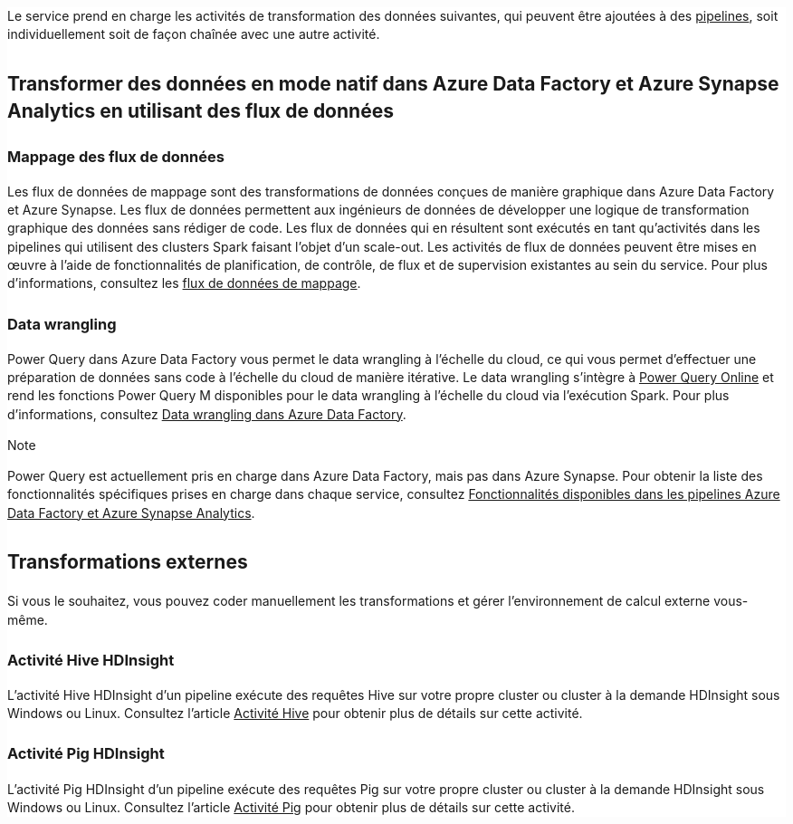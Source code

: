 Le service prend en charge les activités de transformation des données suivantes, qui peuvent être ajoutées à des [pipelines](concepts-pipelines-activities.md), soit individuellement soit de façon chaînée avec une autre activité.

## <a name="transform-natively-in-azure-data-factory-and-azure-synapse-analytics-with-data-flows"></a>Transformer des données en mode natif dans Azure Data Factory et Azure Synapse Analytics en utilisant des flux de données

### <a name="mapping-data-flows"></a>Mappage des flux de données

Les flux de données de mappage sont des transformations de données conçues de manière graphique dans Azure Data Factory et Azure Synapse. Les flux de données permettent aux ingénieurs de données de développer une logique de transformation graphique des données sans rédiger de code. Les flux de données qui en résultent sont exécutés en tant qu’activités dans les pipelines qui utilisent des clusters Spark faisant l’objet d’un scale-out. Les activités de flux de données peuvent être mises en œuvre à l’aide de fonctionnalités de planification, de contrôle, de flux et de supervision existantes au sein du service. Pour plus d’informations, consultez les [flux de données de mappage](concepts-data-flow-overview.md).

### <a name="data-wrangling"></a>Data wrangling

Power Query dans Azure Data Factory vous permet le data wrangling à l’échelle du cloud, ce qui vous permet d’effectuer une préparation de données sans code à l’échelle du cloud de manière itérative. Le data wrangling s’intègre à [Power Query Online](/power-query/) et rend les fonctions Power Query M disponibles pour le data wrangling à l’échelle du cloud via l’exécution Spark. Pour plus d’informations, consultez [Data wrangling dans Azure Data Factory](wrangling-overview.md).

> [!NOTE]
> Power Query est actuellement pris en charge dans Azure Data Factory, mais pas dans Azure Synapse.  Pour obtenir la liste des fonctionnalités spécifiques prises en charge dans chaque service, consultez [Fonctionnalités disponibles dans les pipelines Azure Data Factory et Azure Synapse Analytics](../synapse-analytics/data-integration/concepts-data-factory-differences.md).

## <a name="external-transformations"></a>Transformations externes

Si vous le souhaitez, vous pouvez coder manuellement les transformations et gérer l’environnement de calcul externe vous-même.

### <a name="hdinsight-hive-activity"></a>Activité Hive HDInsight
L’activité Hive HDInsight d’un pipeline exécute des requêtes Hive sur votre propre cluster ou cluster à la demande HDInsight sous Windows ou Linux. Consultez l’article [Activité Hive](transform-data-using-hadoop-hive.md) pour obtenir plus de détails sur cette activité. 

### <a name="hdinsight-pig-activity"></a>Activité Pig HDInsight
L’activité Pig HDInsight d’un pipeline exécute des requêtes Pig sur votre propre cluster ou cluster à la demande HDInsight sous Windows ou Linux. Consultez l’article [Activité Pig](transform-data-using-hadoop-pig.md) pour obtenir plus de détails sur cette activité. 

